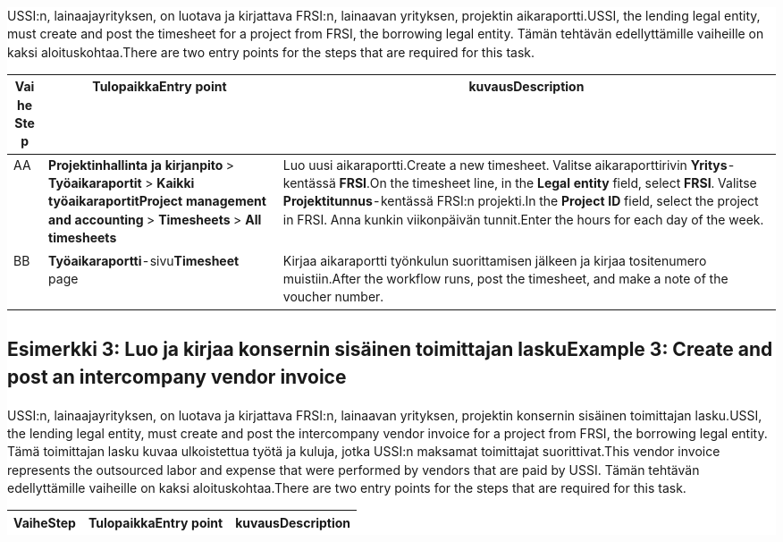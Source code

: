 <span data-ttu-id="73f36-160">USSI:n, lainaajayrityksen, on luotava ja kirjattava FRSI:n, lainaavan yrityksen, projektin aikaraportti.</span><span class="sxs-lookup"><span data-stu-id="73f36-160">USSI, the lending legal entity, must create and post the timesheet for a project from FRSI, the borrowing legal entity.</span></span> <span data-ttu-id="73f36-161">Tämän tehtävän edellyttämille vaiheille on kaksi aloituskohtaa.</span><span class="sxs-lookup"><span data-stu-id="73f36-161">There are two entry points for the steps that are required for this task.</span></span>

| <span data-ttu-id="73f36-162">Vaihe</span><span class="sxs-lookup"><span data-stu-id="73f36-162">Step</span></span> | <span data-ttu-id="73f36-163">Tulopaikka</span><span class="sxs-lookup"><span data-stu-id="73f36-163">Entry point</span></span>                                                                       | <span data-ttu-id="73f36-164">kuvaus</span><span class="sxs-lookup"><span data-stu-id="73f36-164">Description</span></span>                                                                                                                                                                                       |
|------|-----------------------------------------------------------------------------------|---------------------------------------------------------------------------------------------------------------------------------------------------------------------------------------------------|
| <span data-ttu-id="73f36-165">A</span><span class="sxs-lookup"><span data-stu-id="73f36-165">A</span></span>    | <span data-ttu-id="73f36-166">**Projektinhallinta ja kirjanpito** &gt; **Työaikaraportit** &gt; **Kaikki työaikaraportit**</span><span class="sxs-lookup"><span data-stu-id="73f36-166">**Project management and accounting** &gt; **Timesheets** &gt; **All timesheets**</span></span> | <span data-ttu-id="73f36-167">Luo uusi aikaraportti.</span><span class="sxs-lookup"><span data-stu-id="73f36-167">Create a new timesheet.</span></span> <span data-ttu-id="73f36-168">Valitse aikaraporttirivin **Yritys**-kentässä **FRSI**.</span><span class="sxs-lookup"><span data-stu-id="73f36-168">On the timesheet line, in the **Legal entity** field, select **FRSI**.</span></span> <span data-ttu-id="73f36-169">Valitse **Projektitunnus**-kentässä FRSI:n projekti.</span><span class="sxs-lookup"><span data-stu-id="73f36-169">In the **Project ID** field, select the project in FRSI.</span></span> <span data-ttu-id="73f36-170">Anna kunkin viikonpäivän tunnit.</span><span class="sxs-lookup"><span data-stu-id="73f36-170">Enter the hours for each day of the week.</span></span> |
| <span data-ttu-id="73f36-171">B</span><span class="sxs-lookup"><span data-stu-id="73f36-171">B</span></span>    | <span data-ttu-id="73f36-172">**Työaikaraportti**-sivu</span><span class="sxs-lookup"><span data-stu-id="73f36-172">**Timesheet** page</span></span>                                                                | <span data-ttu-id="73f36-173">Kirjaa aikaraportti työnkulun suorittamisen jälkeen ja kirjaa tositenumero muistiin.</span><span class="sxs-lookup"><span data-stu-id="73f36-173">After the workflow runs, post the timesheet, and make a note of the voucher number.</span></span>                                                                                                               |

## <a name="example-3-create-and-post-an-intercompany-vendor-invoice"></a><span data-ttu-id="73f36-174">Esimerkki 3: Luo ja kirjaa konsernin sisäinen toimittajan lasku</span><span class="sxs-lookup"><span data-stu-id="73f36-174">Example 3: Create and post an intercompany vendor invoice</span></span>
<span data-ttu-id="73f36-175">USSI:n, lainaajayrityksen, on luotava ja kirjattava FRSI:n, lainaavan yrityksen, projektin konsernin sisäinen toimittajan lasku.</span><span class="sxs-lookup"><span data-stu-id="73f36-175">USSI, the lending legal entity, must create and post the intercompany vendor invoice for a project from FRSI, the borrowing legal entity.</span></span> <span data-ttu-id="73f36-176">Tämä toimittajan lasku kuvaa ulkoistettua työtä ja kuluja, jotka USSI:n maksamat toimittajat suorittivat.</span><span class="sxs-lookup"><span data-stu-id="73f36-176">This vendor invoice represents the outsourced labor and expense that were performed by vendors that are paid by USSI.</span></span> <span data-ttu-id="73f36-177">Tämän tehtävän edellyttämille vaiheille on kaksi aloituskohtaa.</span><span class="sxs-lookup"><span data-stu-id="73f36-177">There are two entry points for the steps that are required for this task.</span></span>

| <span data-ttu-id="73f36-178">Vaihe</span><span class="sxs-lookup"><span data-stu-id="73f36-178">Step</span></span> | <span data-ttu-id="73f36-179">Tulopaikka</span><span class="sxs-lookup"><span data-stu-id="73f36-179">Entry point</span></span>                                                                                      | <span data-ttu-id="73f36-180">kuvaus</span><span class="sxs-lookup"><span data-stu-id="73f36-180">Description</span></span>                                                                                                                                                                                                                                                                          |
|------|--------------------------------------------------------------------------------------------------|--------------------------------------------------------------------------------------------------------------------------------------------------------------------------------------------------------------------------------------------------------------------------------------|